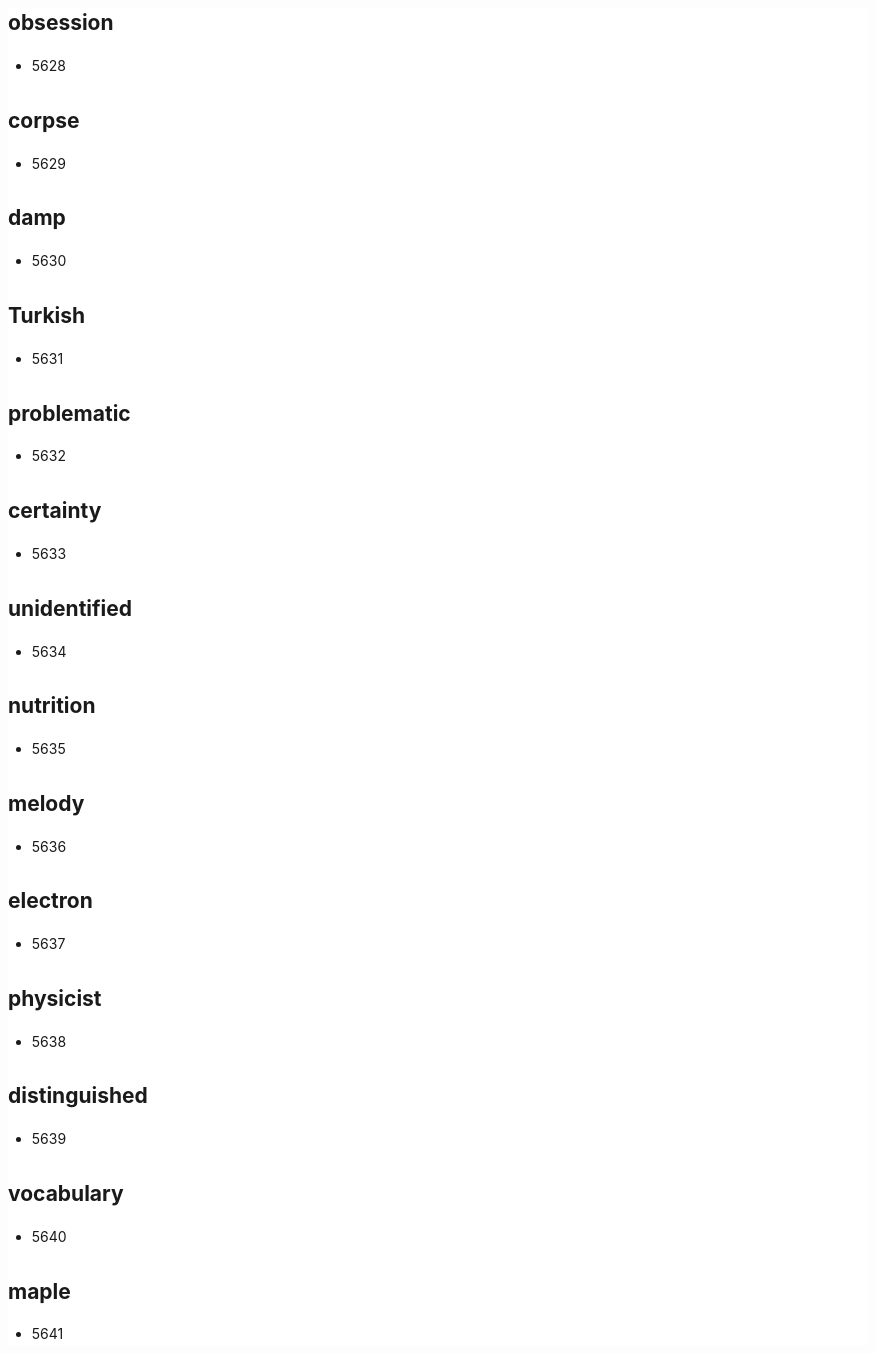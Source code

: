 ## obsession
* 5628

## corpse
* 5629

## damp
* 5630

## Turkish
* 5631

## problematic
* 5632

## certainty
* 5633

## unidentified
* 5634

## nutrition
* 5635

## melody
* 5636

## electron
* 5637

## physicist
* 5638

## distinguished
* 5639

## vocabulary
* 5640

## maple
* 5641
